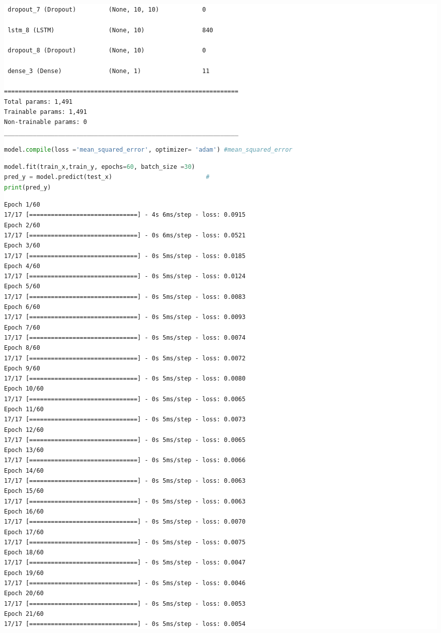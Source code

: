      dropout_7 (Dropout)         (None, 10, 10)            0         
                                                                     
     lstm_8 (LSTM)               (None, 10)                840       
                                                                     
     dropout_8 (Dropout)         (None, 10)                0         
                                                                     
     dense_3 (Dense)             (None, 1)                 11        
                                                                     
    =================================================================
    Total params: 1,491
    Trainable params: 1,491
    Non-trainable params: 0
    _________________________________________________________________



```python
model.compile(loss ='mean_squared_error', optimizer= 'adam') #mean_squared_error
```


```python
model.fit(train_x,train_y, epochs=60, batch_size =30)
pred_y = model.predict(test_x)                          #
print(pred_y)
```

    Epoch 1/60
    17/17 [==============================] - 4s 6ms/step - loss: 0.0915
    Epoch 2/60
    17/17 [==============================] - 0s 6ms/step - loss: 0.0521
    Epoch 3/60
    17/17 [==============================] - 0s 5ms/step - loss: 0.0185
    Epoch 4/60
    17/17 [==============================] - 0s 5ms/step - loss: 0.0124
    Epoch 5/60
    17/17 [==============================] - 0s 5ms/step - loss: 0.0083
    Epoch 6/60
    17/17 [==============================] - 0s 5ms/step - loss: 0.0093
    Epoch 7/60
    17/17 [==============================] - 0s 5ms/step - loss: 0.0074
    Epoch 8/60
    17/17 [==============================] - 0s 5ms/step - loss: 0.0072
    Epoch 9/60
    17/17 [==============================] - 0s 5ms/step - loss: 0.0080
    Epoch 10/60
    17/17 [==============================] - 0s 5ms/step - loss: 0.0065
    Epoch 11/60
    17/17 [==============================] - 0s 5ms/step - loss: 0.0073
    Epoch 12/60
    17/17 [==============================] - 0s 5ms/step - loss: 0.0065
    Epoch 13/60
    17/17 [==============================] - 0s 5ms/step - loss: 0.0066
    Epoch 14/60
    17/17 [==============================] - 0s 5ms/step - loss: 0.0063
    Epoch 15/60
    17/17 [==============================] - 0s 5ms/step - loss: 0.0063
    Epoch 16/60
    17/17 [==============================] - 0s 5ms/step - loss: 0.0070
    Epoch 17/60
    17/17 [==============================] - 0s 5ms/step - loss: 0.0075
    Epoch 18/60
    17/17 [==============================] - 0s 5ms/step - loss: 0.0047
    Epoch 19/60
    17/17 [==============================] - 0s 5ms/step - loss: 0.0046
    Epoch 20/60
    17/17 [==============================] - 0s 5ms/step - loss: 0.0053
    Epoch 21/60
    17/17 [==============================] - 0s 5ms/step - loss: 0.0054